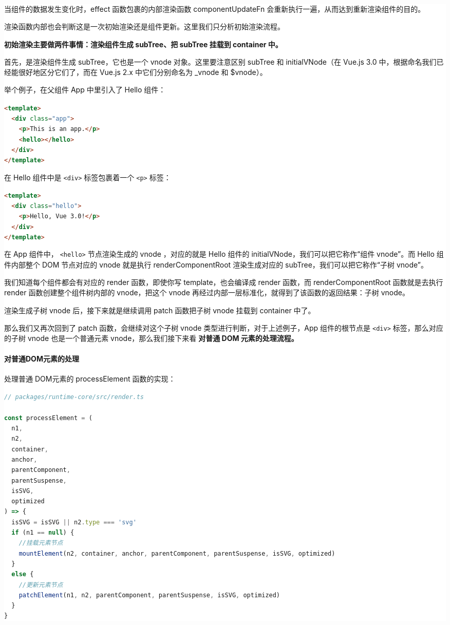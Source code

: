 当组件的数据发生变化时，effect 函数包裹的内部渲染函数 componentUpdateFn 会重新执行一遍，从而达到重新渲染组件的目的。

渲染函数内部也会判断这是一次初始渲染还是组件更新。这里我们只分析初始渲染流程。



**初始渲染主要做两件事情：渲染组件生成 subTree、把 subTree 挂载到 container 中。**

首先，是渲染组件生成 subTree，它也是一个 vnode 对象。这里要注意区别 subTree 和 initialVNode（在 Vue.js 3.0 中，根据命名我们已经能很好地区分它们了，而在 Vue.js 2.x 中它们分别命名为 _vnode 和 $vnode）。

举个例子，在父组件 App 中里引入了 Hello 组件：

```html
<template>
  <div class="app">
    <p>This is an app.</p>
    <hello></hello>
  </div>
</template>
```

在 Hello 组件中是 `<div>` 标签包裹着一个 `<p>` 标签：

```html
<template>
  <div class="hello">
    <p>Hello, Vue 3.0!</p>
  </div>
</template>
```

在 App 组件中， `<hello>` 节点渲染生成的 vnode ，对应的就是 Hello 组件的 initialVNode，我们可以把它称作“组件 vnode”。而 Hello 组件内部整个 DOM 节点对应的 vnode 就是执行 renderComponentRoot 渲染生成对应的 subTree，我们可以把它称作“子树 vnode”。

我们知道每个组件都会有对应的 render 函数，即使你写 template，也会编译成 render 函数，而 renderComponentRoot 函数就是去执行 render 函数创建整个组件树内部的 vnode，把这个 vnode 再经过内部一层标准化，就得到了该函数的返回结果：子树 vnode。

渲染生成子树 vnode 后，接下来就是继续调用 patch 函数把子树 vnode 挂载到 container 中了。

那么我们又再次回到了 patch 函数，会继续对这个子树 vnode 类型进行判断，对于上述例子，App 组件的根节点是 `<div>` 标签，那么对应的子树 vnode 也是一个普通元素 vnode，那么我们接下来看 **对普通 DOM 元素的处理流程。**



#### 对普通DOM元素的处理

处理普通 DOM元素的 processElement 函数的实现：

```ts
// packages/runtime-core/src/render.ts

const processElement = (
  n1,
  n2,
  container,
  anchor,
  parentComponent,
  parentSuspense,
  isSVG,
  optimized
) => {
  isSVG = isSVG || n2.type === 'svg'
  if (n1 == null) {
    //挂载元素节点
    mountElement(n2, container, anchor, parentComponent, parentSuspense, isSVG, optimized)
  }
  else {
    //更新元素节点
    patchElement(n1, n2, parentComponent, parentSuspense, isSVG, optimized)
  }
}
```